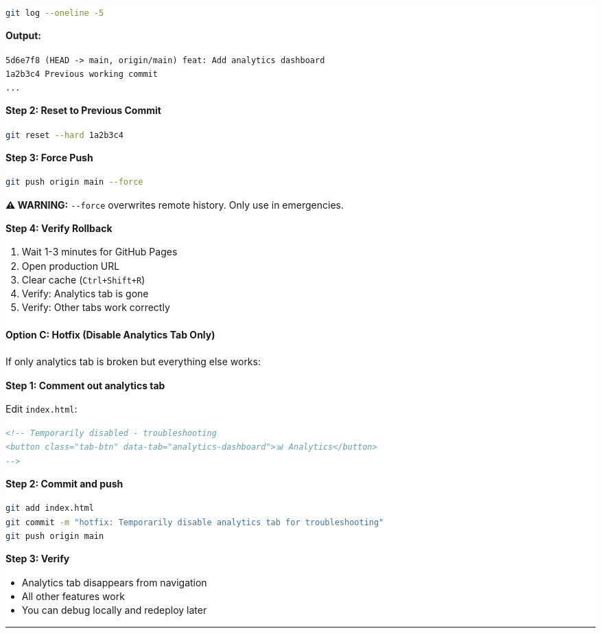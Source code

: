 ```bash
git log --oneline -5
```

**Output:**
```
5d6e7f8 (HEAD -> main, origin/main) feat: Add analytics dashboard
1a2b3c4 Previous working commit
...
```

**Step 2: Reset to Previous Commit**

```bash
git reset --hard 1a2b3c4
```

**Step 3: Force Push**

```bash
git push origin main --force
```

**⚠️ WARNING:** `--force` overwrites remote history. Only use in emergencies.

**Step 4: Verify Rollback**

1. Wait 1-3 minutes for GitHub Pages
2. Open production URL
3. Clear cache (`Ctrl+Shift+R`)
4. Verify: Analytics tab is gone
5. Verify: Other tabs work correctly

#### Option C: Hotfix (Disable Analytics Tab Only)

If only analytics tab is broken but everything else works:

**Step 1: Comment out analytics tab**

Edit `index.html`:
```html
<!-- Temporarily disabled - troubleshooting
<button class="tab-btn" data-tab="analytics-dashboard">📊 Analytics</button>
-->
```

**Step 2: Commit and push**

```bash
git add index.html
git commit -m "hotfix: Temporarily disable analytics tab for troubleshooting"
git push origin main
```

**Step 3: Verify**

- Analytics tab disappears from navigation
- All other features work
- You can debug locally and redeploy later

---
